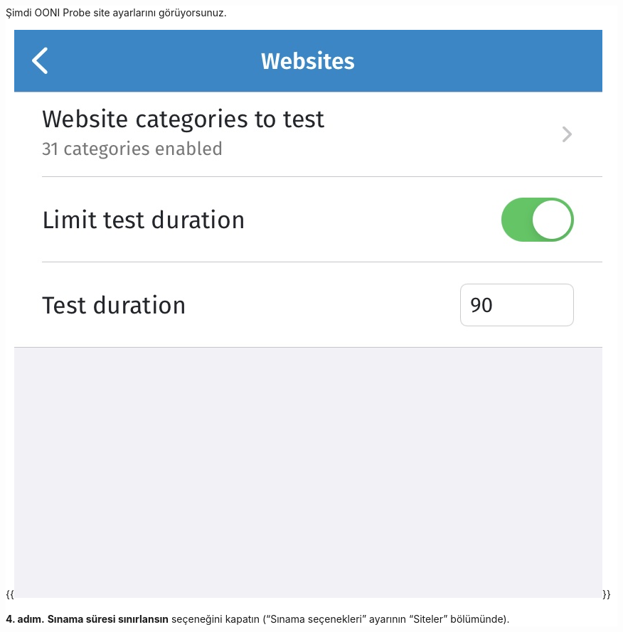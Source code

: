 Şimdi OONI Probe site ayarlarını görüyorsunuz.

{{<img src="images/image68.jpg" title="OONI Probe website settings" alt="OONI Probe website settings">}}

**4. adım.** **Sınama süresi sınırlansın** seçeneğini kapatın (“Sınama seçenekleri” ayarının “Siteler” bölümünde).
